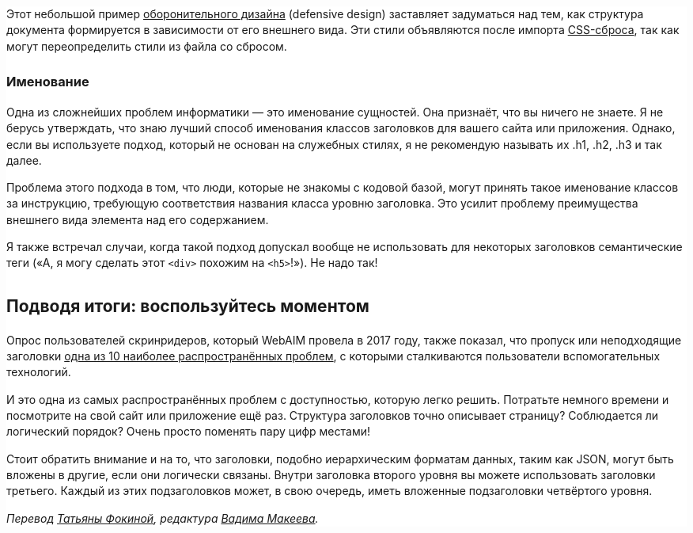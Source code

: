 Этот небольшой пример [оборонительного дизайна](https://www.smashingmagazine.com/2011/05/getting-started-with-defensive-web-design/) (defensive design) заставляет задуматься над тем, как структура документа формируется в зависимости от его внешнего вида. Эти стили объявляются после импорта [CSS-сброса](https://cssreset.com/what-is-a-css-reset/), так как могут переопределить стили из файла со сбросом.

### Именование

Одна из сложнейших проблем информатики — это именование сущностей. Она признаёт, что вы ничего не знаете. Я не берусь утверждать, что знаю лучший способ именования классов заголовков для вашего сайта или приложения. Однако, если вы используете подход, который не основан на служебных стилях, я не рекомендую называть их .h1, .h2, .h3 и так далее.

Проблема этого подхода в том, что люди, которые не знакомы с кодовой базой, могут принять такое именование классов за инструкцию, требующую соответствия названия класса уровню заголовка. Это усилит проблему преимущества внешнего вида элемента над его содержанием.

Я также встречал случаи, когда такой подход допускал вообще не использовать для некоторых заголовков семантические теги («А, я могу сделать этот `<div>` похожим на `<h5>`!»). Не надо так!

## Подводя итоги: воспользуйтесь моментом

Опрос пользователей скринридеров, который WebAIM провела в 2017 году, также показал, что пропуск или неподходящие заголовки [одна из 10 наиболее распространённых проблем](https://webaim.org/projects/screenreadersurvey7/#problematic), с которыми сталкиваются пользователи вспомогательных технологий.

И это одна из самых распространённых проблем с доступностью, которую легко решить. Потратьте немного времени и посмотрите на свой сайт или приложение ещё раз. Структура заголовков точно описывает страницу? Соблюдается ли логический порядок? Очень просто поменять пару цифр местами!

Стоит обратить внимание и на то, что заголовки, подобно иерархическим форматам данных, таким как JSON, могут быть вложены в другие, если они логически связаны. Внутри заголовка второго уровня вы можете использовать заголовки третьего. Каждый из этих подзаголовков может, в свою очередь, иметь вложенные подзаголовки четвёртого уровня.

_Перевод [Татьяны Фокиной](https://medium.com/@fokinatatiana), редактура [Вадима Макеева](https://medium.com/@pepelsbey)._
